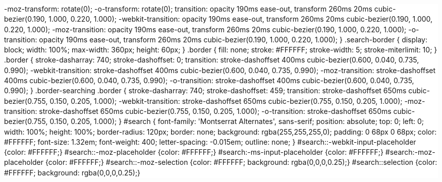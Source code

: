   -moz-transform: rotate(0);
  -o-transform: rotate(0);
  transition: opacity 190ms ease-out, transform 260ms 20ms cubic-bezier(0.190, 1.000, 0.220, 1.000);
  -webkit-transition: opacity 190ms ease-out, transform 260ms 20ms cubic-bezier(0.190, 1.000, 0.220, 1.000);
  -moz-transition: opacity 190ms ease-out, transform 260ms 20ms cubic-bezier(0.190, 1.000, 0.220, 1.000);
  -o-transition: opacity 190ms ease-out, transform 260ms 20ms cubic-bezier(0.190, 1.000, 0.220, 1.000);
}
.search-border {
  display: block;
  width: 100%;
  max-width: 360px;
  height: 60px;
}
.border {
  fill: none;
  stroke: #FFFFFF;
  stroke-width: 5;
  stroke-miterlimit: 10;
}
.border {
  stroke-dasharray: 740;
  stroke-dashoffset: 0;
  transition: stroke-dashoffset 400ms cubic-bezier(0.600, 0.040, 0.735, 0.990);
  -webkit-transition: stroke-dashoffset 400ms cubic-bezier(0.600, 0.040, 0.735, 0.990);
  -moz-transition: stroke-dashoffset 400ms cubic-bezier(0.600, 0.040, 0.735, 0.990);
  -o-transition: stroke-dashoffset 400ms cubic-bezier(0.600, 0.040, 0.735, 0.990);
}
.border-searching .border {
  stroke-dasharray: 740;
  stroke-dashoffset: 459;
  transition: stroke-dashoffset 650ms cubic-bezier(0.755, 0.150, 0.205, 1.000);
  -webkit-transition: stroke-dashoffset 650ms cubic-bezier(0.755, 0.150, 0.205, 1.000);
  -moz-transition: stroke-dashoffset 650ms cubic-bezier(0.755, 0.150, 0.205, 1.000);
  -o-transition: stroke-dashoffset 650ms cubic-bezier(0.755, 0.150, 0.205, 1.000);
}
#search {
  font-family: 'Montserrat Alternates', sans-serif;
  position: absolute;
  top: 0;
  left: 0;
  width: 100%;
  height: 100%;
  border-radius: 120px;
  border: none;
  background: rgba(255,255,255,0);
  padding: 0 68px 0 68px;
  color: #FFFFFF;
  font-size: 1.32em;
  font-weight: 400;
  letter-spacing: -0.015em;
  outline: none;
}
#search::-webkit-input-placeholder {color: #FFFFFF;}
#search::-moz-placeholder {color: #FFFFFF;}
#search:-ms-input-placeholder {color: #FFFFFF;}
#search:-moz-placeholder {color: #FFFFFF;}
#search::-moz-selection {color: #FFFFFF; background: rgba(0,0,0,0.25);}
#search::selection {color: #FFFFFF; background: rgba(0,0,0,0.25);}
